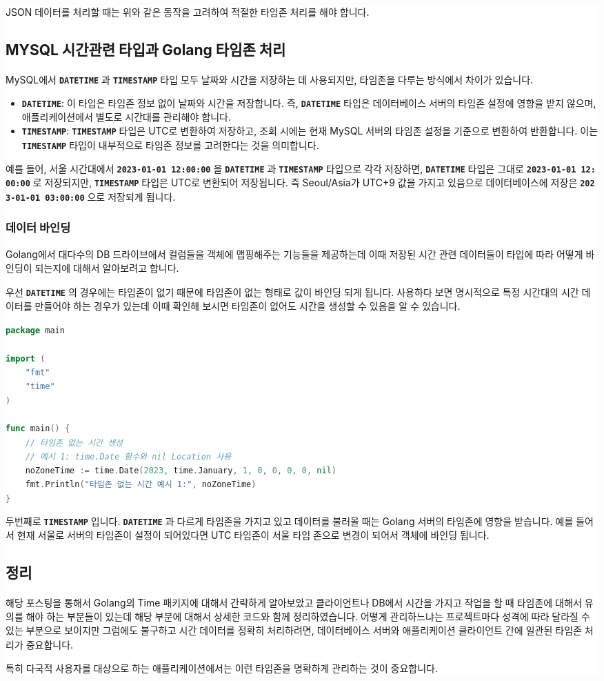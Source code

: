 JSON 데이터를 처리할 때는 위와 같은 동작을 고려하여 적절한 타임존 처리를 해야 합니다.

## MYSQL 시간관련 타입과 Golang 타임존 처리

MySQL에서 **`DATETIME`** 과 **`TIMESTAMP`** 타입 모두 날짜와 시간을 저장하는 데 사용되지만, 타임존을 다루는 방식에서 차이가 있습니다.

- **`DATETIME`**: 이 타입은 타임존 정보 없이 날짜와 시간을 저장합니다. 즉, **`DATETIME`** 타입은 데이터베이스 서버의 타임존 설정에 영향을 받지 않으며, 애플리케이션에서 별도로 시간대를 관리해야 합니다.
- **`TIMESTAMP`**: **`TIMESTAMP`** 타입은 UTC로 변환하여 저장하고, 조회 시에는 현재 MySQL 서버의 타임존 설정을 기준으로 변환하여 반환합니다. 이는 **`TIMESTAMP`** 타입이 내부적으로 타임존 정보를 고려한다는 것을 의미합니다.

예를 들어, 서울 시간대에서 **`2023-01-01 12:00:00`** 을 **`DATETIME`** 과 **`TIMESTAMP`** 타입으로 각각 저장하면, **`DATETIME`** 타입은 그대로 **`2023-01-01 12:00:00`** 로 저장되지만, **`TIMESTAMP`** 타입은 UTC로 변환되어 저장됩니다.  즉 Seoul/Asia가 UTC+9  값을 가지고 있음으로 데이터베이스에 저장은 **`2023-01-01 03:00:00`** 으로 저장되게 됩니다.

### 데이터 바인딩

Golang에서 대다수의 DB 드라이브에서 컬럼들을 객체에 맵핑해주는 기능들을 제공하는데 이때 저장된 시간 관련 데이터들이 타입에 따라 어떻게 바인딩이 되는지에 대해서 알아보려고 합니다.

우선 **`DATETIME`** 의 경우에는 타임존이 없기 때문에 타임존이 없는 형태로 값이 바인딩 되게 됩니다. 사용하다 보면 명시적으로 특정 시간대의 시간 데이터를 만들어야 하는 경우가 있는데 이때 확인해 보시면 타임존이 없어도 시간을 생성할 수 있음을 알 수 있습니다.

```go
package main

import (
	"fmt"
	"time"
)

func main() {
	// 타임존 없는 시간 생성
	// 예시 1: time.Date 함수와 nil Location 사용
	noZoneTime := time.Date(2023, time.January, 1, 0, 0, 0, 0, nil)
	fmt.Println("타임존 없는 시간 예시 1:", noZoneTime)
}
```

두번째로 **`TIMESTAMP`** 입니다. **`DATETIME`** 과 다르게 타임존을 가지고 있고 데이터를 불러올 때는 Golang 서버의 타임존에 영향을 받습니다. 예를 들어서 현재 서울로 서버의 타임존이 설정이 되어있다면 UTC 타임존이 서울 타임 존으로 변경이 되어서 객체에 바인딩 됩니다.

## 정리

해당 포스팅을 통해서 Golang의 Time 패키지에 대해서 간략하게 알아보았고 클라이언트나 DB에서 시간을 가지고 작업을 할 때 타임존에 대해서 유의를 해야 하는 부분들이 있는데 해당 부분에 대해서 상세한 코드와 함께 정리하였습니다. 어떻게 관리하느냐는 프로젝트마다 성격에 따라 달라질 수 있는 부분으로 보이지만 그럼에도 불구하고 시간 데이터를 정확히 처리하려면, 데이터베이스 서버와 애플리케이션 클라이언트 간에 일관된 타임존 처리가 중요합니다.

특히 다국적 사용자를 대상으로 하는 애플리케이션에서는 이런 타임존을 명확하게 관리하는 것이 중요합니다.